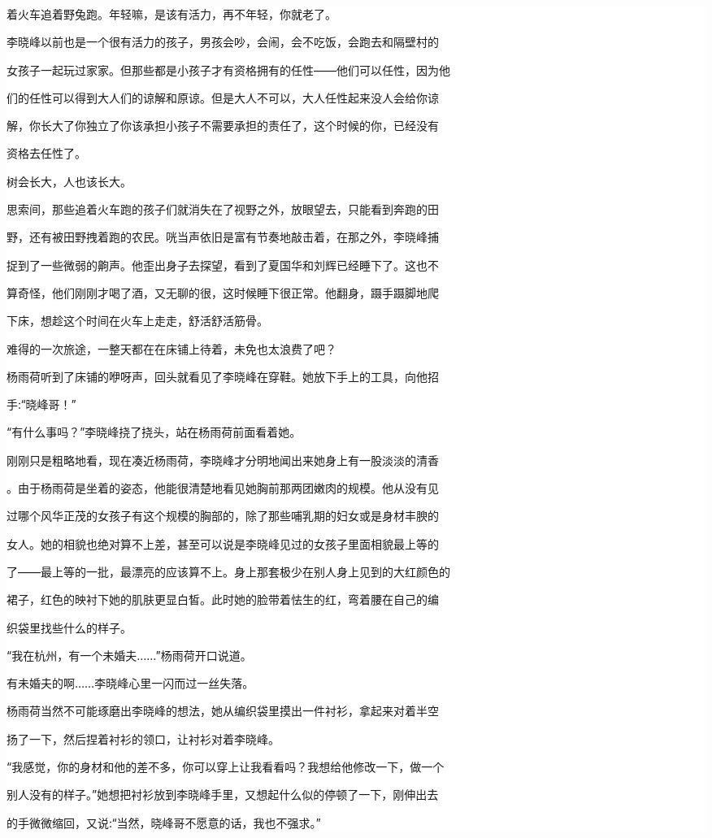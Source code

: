 着火车追着野兔跑。年轻嘛，是该有活力，再不年轻，你就老了。



李晓峰以前也是一个很有活力的孩子，男孩会吵，会闹，会不吃饭，会跑去和隔壁村的

女孩子一起玩过家家。但那些都是小孩子才有资格拥有的任性——他们可以任性，因为他

们的任性可以得到大人们的谅解和原谅。但是大人不可以，大人任性起来没人会给你谅

解，你长大了你独立了你该承担小孩子不需要承担的责任了，这个时候的你，已经没有

资格去任性了。

树会长大，人也该长大。



思索间，那些追着火车跑的孩子们就消失在了视野之外，放眼望去，只能看到奔跑的田

野，还有被田野拽着跑的农民。咣当声依旧是富有节奏地敲击着，在那之外，李晓峰捕

捉到了一些微弱的齁声。他歪出身子去探望，看到了夏国华和刘辉已经睡下了。这也不

算奇怪，他们刚刚才喝了酒，又无聊的很，这时候睡下很正常。他翻身，蹑手蹑脚地爬

下床，想趁这个时间在火车上走走，舒活舒活筋骨。



难得的一次旅途，一整天都在在床铺上待着，未免也太浪费了吧？

杨雨荷听到了床铺的咿呀声，回头就看见了李晓峰在穿鞋。她放下手上的工具，向他招

手:“晓峰哥！”



“有什么事吗？”李晓峰挠了挠头，站在杨雨荷前面看着她。

刚刚只是粗略地看，现在凑近杨雨荷，李晓峰才分明地闻出来她身上有一股淡淡的清香

。由于杨雨荷是坐着的姿态，他能很清楚地看见她胸前那两团嫩肉的规模。他从没有见

过哪个风华正茂的女孩子有这个规模的胸部的，除了那些哺乳期的妇女或是身材丰腴的

女人。她的相貌也绝对算不上差，甚至可以说是李晓峰见过的女孩子里面相貌最上等的

了——最上等的一批，最漂亮的应该算不上。身上那套极少在别人身上见到的大红颜色的

裙子，红色的映衬下她的肌肤更显白皙。此时她的脸带着怯生的红，弯着腰在自己的编

织袋里找些什么的样子。

“我在杭州，有一个未婚夫……”杨雨荷开口说道。



有未婚夫的啊……李晓峰心里一闪而过一丝失落。

杨雨荷当然不可能琢磨出李晓峰的想法，她从编织袋里摸出一件衬衫，拿起来对着半空

扬了一下，然后捏着衬衫的领口，让衬衫对着李晓峰。

“我感觉，你的身材和他的差不多，你可以穿上让我看看吗？我想给他修改一下，做一个

别人没有的样子。”她想把衬衫放到李晓峰手里，又想起什么似的停顿了一下，刚伸出去

的手微微缩回，又说:“当然，晓峰哥不愿意的话，我也不强求。”
